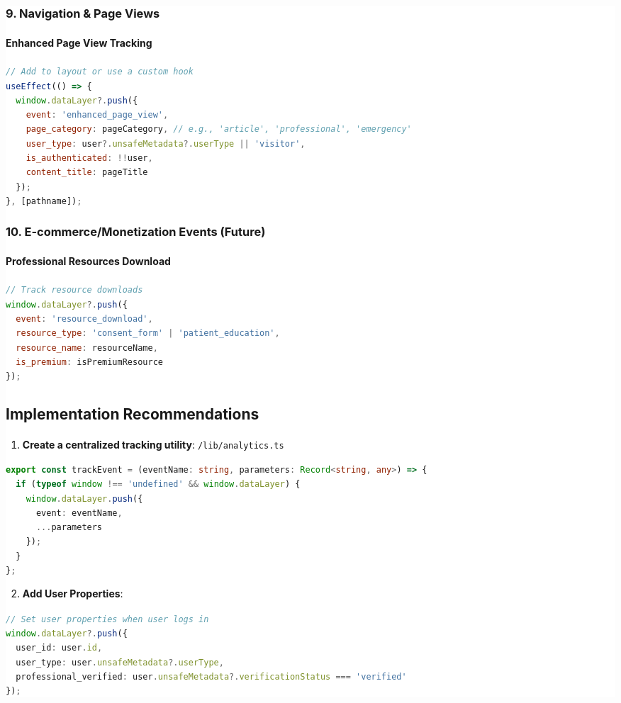 ### 9. Navigation & Page Views

#### Enhanced Page View Tracking
```javascript
// Add to layout or use a custom hook
useEffect(() => {
  window.dataLayer?.push({
    event: 'enhanced_page_view',
    page_category: pageCategory, // e.g., 'article', 'professional', 'emergency'
    user_type: user?.unsafeMetadata?.userType || 'visitor',
    is_authenticated: !!user,
    content_title: pageTitle
  });
}, [pathname]);
```

### 10. E-commerce/Monetization Events (Future)

#### Professional Resources Download
```javascript
// Track resource downloads
window.dataLayer?.push({
  event: 'resource_download',
  resource_type: 'consent_form' | 'patient_education',
  resource_name: resourceName,
  is_premium: isPremiumResource
});
```

## Implementation Recommendations

1. **Create a centralized tracking utility**: `/lib/analytics.ts`
```typescript
export const trackEvent = (eventName: string, parameters: Record<string, any>) => {
  if (typeof window !== 'undefined' && window.dataLayer) {
    window.dataLayer.push({
      event: eventName,
      ...parameters
    });
  }
};
```

2. **Add User Properties**:
```typescript
// Set user properties when user logs in
window.dataLayer?.push({
  user_id: user.id,
  user_type: user.unsafeMetadata?.userType,
  professional_verified: user.unsafeMetadata?.verificationStatus === 'verified'
});
```
